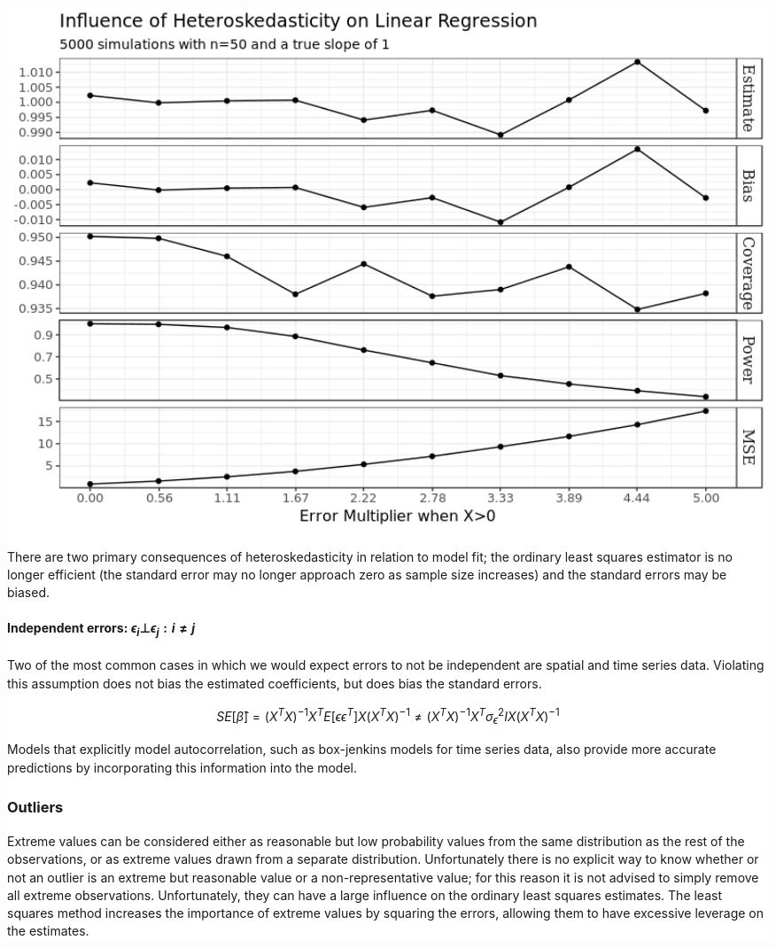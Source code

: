 <img src="/images/posts/LinearRegression/heteroskedasticity_cost.png" width="100%" style="padding:0px"/>

There are two primary consequences of heteroskedasticity in relation to model fit; the ordinary least squares estimator is no longer efficient (the standard error may no longer approach zero as sample size increases) and the standard errors may be biased.

#### Independent errors: $\epsilon_i \bot \epsilon_j : i \ne j$

Two of the most common cases in which we would expect errors to not be independent are spatial and time series data. Violating this assumption does not bias the estimated coefficients, but does bias the standard errors.

$$ SE[\hat{\beta}] = (X^TX)^{-1}X^TE[\epsilon\epsilon^T]X(X^TX)^{-1} \ne  (X^TX)^{-1}X^T\sigma^2_{\epsilon} IX(X^TX)^{-1} $$

Models that explicitly model autocorrelation, such as box-jenkins models for time series data, also provide more accurate predictions by incorporating this information into the model.

### Outliers

Extreme values can be considered either as reasonable but low probability values from the same distribution as the rest of the observations, or as extreme values drawn from a separate distribution. Unfortunately there is no explicit way to know whether or not an outlier is an extreme but reasonable value or a non-representative value; for this reason it is not advised to simply remove all extreme observations. Unfortunately, they can have a large influence on the ordinary least squares estimates. The least squares method increases the importance of extreme values by squaring the errors, allowing them to have excessive leverage on the estimates.
